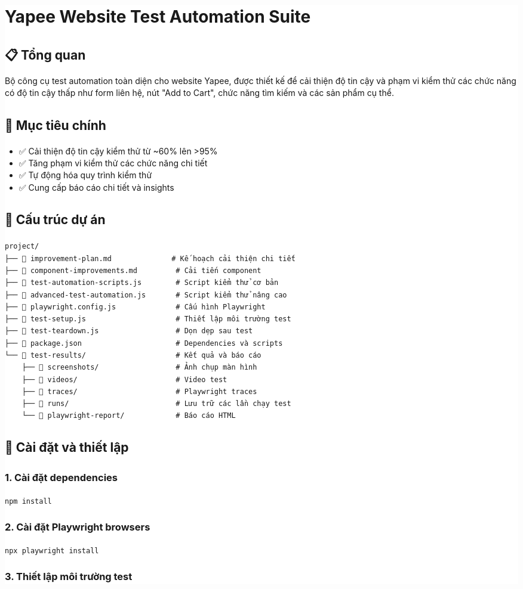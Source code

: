 # Yapee Website Test Automation Suite

## 📋 Tổng quan

Bộ công cụ test automation toàn diện cho website Yapee, được thiết kế để cải thiện độ tin cậy và phạm vi kiểm thử các chức năng có độ tin cậy thấp như form liên hệ, nút "Add to Cart", chức năng tìm kiếm và các sản phẩm cụ thể.

## 🎯 Mục tiêu chính

- ✅ Cải thiện độ tin cậy kiểm thử từ ~60% lên >95%
- ✅ Tăng phạm vi kiểm thử các chức năng chi tiết
- ✅ Tự động hóa quy trình kiểm thử
- ✅ Cung cấp báo cáo chi tiết và insights

## 📁 Cấu trúc dự án

```
project/
├── 📄 improvement-plan.md              # Kế hoạch cải thiện chi tiết
├── 📄 component-improvements.md         # Cải tiến component
├── 📄 test-automation-scripts.js        # Script kiểm thử cơ bản
├── 📄 advanced-test-automation.js       # Script kiểm thử nâng cao
├── 📄 playwright.config.js              # Cấu hình Playwright
├── 📄 test-setup.js                     # Thiết lập môi trường test
├── 📄 test-teardown.js                  # Dọn dẹp sau test
├── 📄 package.json                      # Dependencies và scripts
└── 📁 test-results/                     # Kết quả và báo cáo
    ├── 📁 screenshots/                  # Ảnh chụp màn hình
    ├── 📁 videos/                       # Video test
    ├── 📁 traces/                       # Playwright traces
    ├── 📁 runs/                         # Lưu trữ các lần chạy test
    └── 📁 playwright-report/            # Báo cáo HTML
```

## 🚀 Cài đặt và thiết lập

### 1. Cài đặt dependencies

```bash
npm install
```

### 2. Cài đặt Playwright browsers

```bash
npx playwright install
```

### 3. Thiết lập môi trường test
